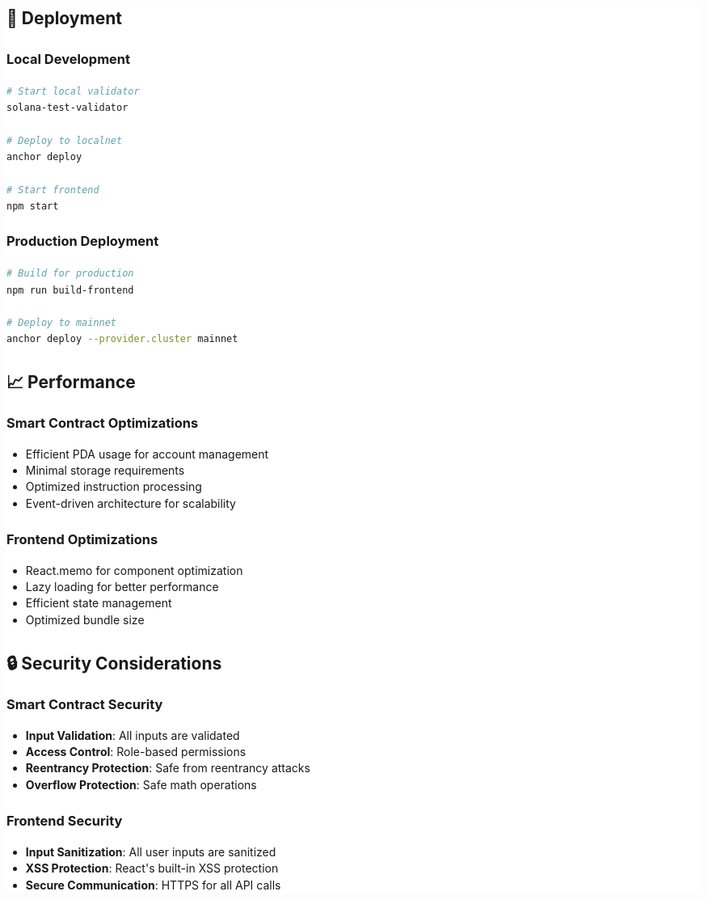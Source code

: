 ## 🚀 Deployment

### Local Development
```bash
# Start local validator
solana-test-validator

# Deploy to localnet
anchor deploy

# Start frontend
npm start
```

### Production Deployment
```bash
# Build for production
npm run build-frontend

# Deploy to mainnet
anchor deploy --provider.cluster mainnet
```

## 📈 Performance

### Smart Contract Optimizations
- Efficient PDA usage for account management
- Minimal storage requirements
- Optimized instruction processing
- Event-driven architecture for scalability

### Frontend Optimizations
- React.memo for component optimization
- Lazy loading for better performance
- Efficient state management
- Optimized bundle size

## 🔒 Security Considerations

### Smart Contract Security
- **Input Validation**: All inputs are validated
- **Access Control**: Role-based permissions
- **Reentrancy Protection**: Safe from reentrancy attacks
- **Overflow Protection**: Safe math operations

### Frontend Security
- **Input Sanitization**: All user inputs are sanitized
- **XSS Protection**: React's built-in XSS protection
- **Secure Communication**: HTTPS for all API calls
